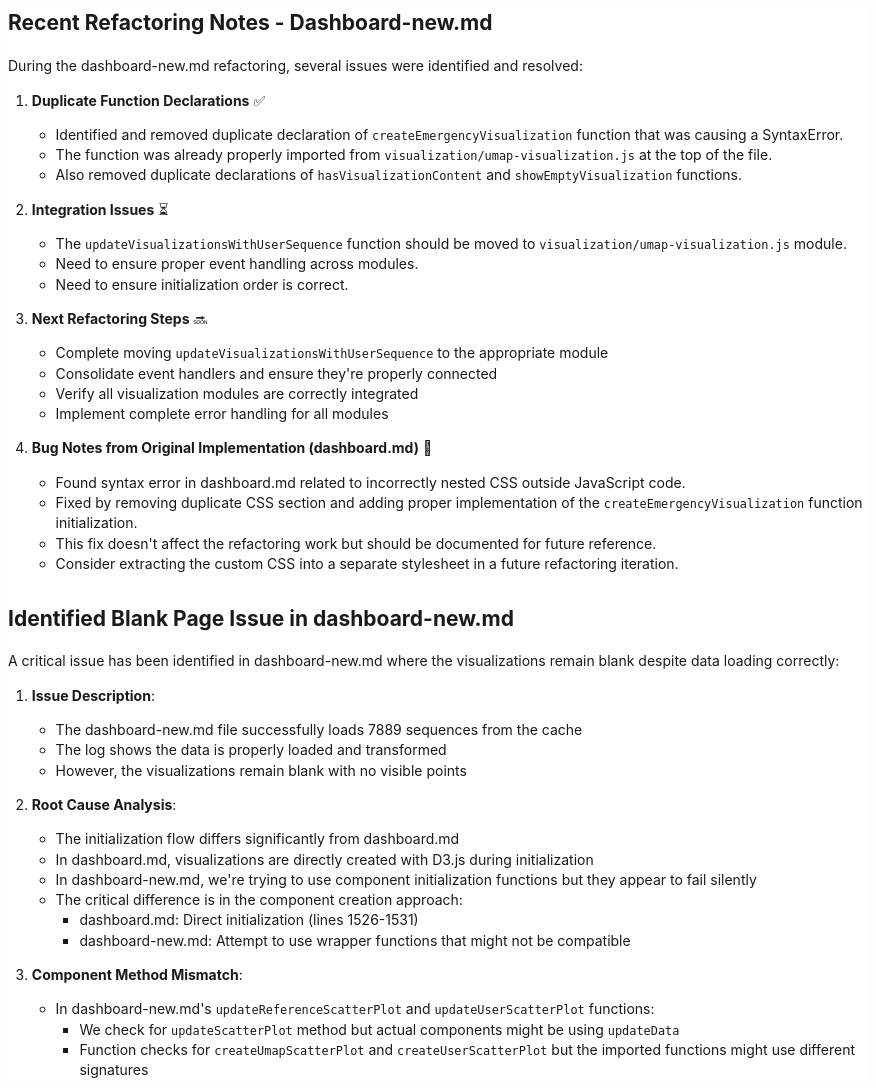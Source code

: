 ## Recent Refactoring Notes - Dashboard-new.md

During the dashboard-new.md refactoring, several issues were identified and resolved:

1. **Duplicate Function Declarations** ✅
   - Identified and removed duplicate declaration of `createEmergencyVisualization` function that was causing a SyntaxError.
   - The function was already properly imported from `visualization/umap-visualization.js` at the top of the file.
   - Also removed duplicate declarations of `hasVisualizationContent` and `showEmptyVisualization` functions.

2. **Integration Issues** ⏳
   - The `updateVisualizationsWithUserSequence` function should be moved to `visualization/umap-visualization.js` module.
   - Need to ensure proper event handling across modules.
   - Need to ensure initialization order is correct.

3. **Next Refactoring Steps** 🔜
   - Complete moving `updateVisualizationsWithUserSequence` to the appropriate module
   - Consolidate event handlers and ensure they're properly connected
   - Verify all visualization modules are correctly integrated
   - Implement complete error handling for all modules

4. **Bug Notes from Original Implementation (dashboard.md)** 📝
   - Found syntax error in dashboard.md related to incorrectly nested CSS outside JavaScript code.
   - Fixed by removing duplicate CSS section and adding proper implementation of the `createEmergencyVisualization` function initialization.
   - This fix doesn't affect the refactoring work but should be documented for future reference.
   - Consider extracting the custom CSS into a separate stylesheet in a future refactoring iteration.

## Identified Blank Page Issue in dashboard-new.md

A critical issue has been identified in dashboard-new.md where the visualizations remain blank despite data loading correctly:

1. **Issue Description**:
   - The dashboard-new.md file successfully loads 7889 sequences from the cache
   - The log shows the data is properly loaded and transformed
   - However, the visualizations remain blank with no visible points
   
2. **Root Cause Analysis**:
   - The initialization flow differs significantly from dashboard.md
   - In dashboard.md, visualizations are directly created with D3.js during initialization
   - In dashboard-new.md, we're trying to use component initialization functions but they appear to fail silently
   - The critical difference is in the component creation approach:
     - dashboard.md: Direct initialization (lines 1526-1531)
     - dashboard-new.md: Attempt to use wrapper functions that might not be compatible

3. **Component Method Mismatch**:
   - In dashboard-new.md's `updateReferenceScatterPlot` and `updateUserScatterPlot` functions:
     - We check for `updateScatterPlot` method but actual components might be using `updateData`
     - Function checks for `createUmapScatterPlot` and `createUserScatterPlot` but the imported functions might use different signatures
